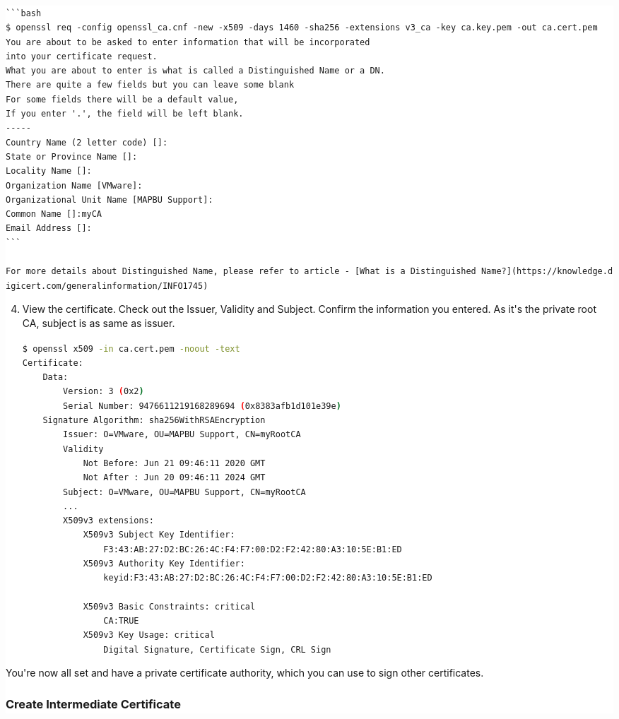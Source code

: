     ```bash
    $ openssl req -config openssl_ca.cnf -new -x509 -days 1460 -sha256 -extensions v3_ca -key ca.key.pem -out ca.cert.pem
    You are about to be asked to enter information that will be incorporated
    into your certificate request.
    What you are about to enter is what is called a Distinguished Name or a DN.
    There are quite a few fields but you can leave some blank
    For some fields there will be a default value,
    If you enter '.', the field will be left blank.
    -----
    Country Name (2 letter code) []:
    State or Province Name []:
    Locality Name []:
    Organization Name [VMware]:
    Organizational Unit Name [MAPBU Support]:
    Common Name []:myCA
    Email Address []:
    ```

    For more details about Distinguished Name, please refer to article - [What is a Distinguished Name?](https://knowledge.digicert.com/generalinformation/INFO1745)

4. View the certificate. Check out the Issuer, Validity and Subject. Confirm the information you entered. As it's the private root CA, subject is as same as issuer.

    ```bash
    $ openssl x509 -in ca.cert.pem -noout -text
    Certificate:
        Data:
            Version: 3 (0x2)
            Serial Number: 9476611219168289694 (0x8383afb1d101e39e)
        Signature Algorithm: sha256WithRSAEncryption
            Issuer: O=VMware, OU=MAPBU Support, CN=myRootCA
            Validity
                Not Before: Jun 21 09:46:11 2020 GMT
                Not After : Jun 20 09:46:11 2024 GMT
            Subject: O=VMware, OU=MAPBU Support, CN=myRootCA
            ...
            X509v3 extensions:
                X509v3 Subject Key Identifier:
                    F3:43:AB:27:D2:BC:26:4C:F4:F7:00:D2:F2:42:80:A3:10:5E:B1:ED
                X509v3 Authority Key Identifier:
                    keyid:F3:43:AB:27:D2:BC:26:4C:F4:F7:00:D2:F2:42:80:A3:10:5E:B1:ED

                X509v3 Basic Constraints: critical
                    CA:TRUE
                X509v3 Key Usage: critical
                    Digital Signature, Certificate Sign, CRL Sign
    ```

You're now all set and have a private certificate authority, which you can use to sign other certificates.

### Create Intermediate Certificate
